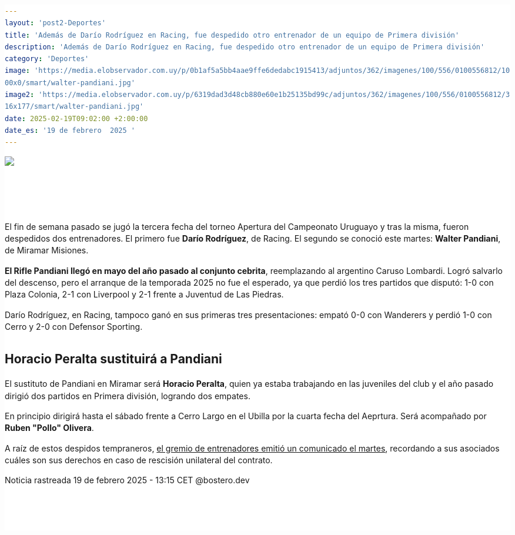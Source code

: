 ```yaml
---
layout: 'post2-Deportes'
title: 'Además de Darío Rodríguez en Racing, fue despedido otro entrenador de un equipo de Primera división'
description: 'Además de Darío Rodríguez en Racing, fue despedido otro entrenador de un equipo de Primera división'
category: 'Deportes'
image: 'https://media.elobservador.com.uy/p/0b1af5a5bb4aae9ffe6dedabc1915413/adjuntos/362/imagenes/100/556/0100556812/1000x0/smart/walter-pandiani.jpg'
image2: 'https://media.elobservador.com.uy/p/6319dad3d48cb880e60e1b25135bd99c/adjuntos/362/imagenes/100/556/0100556812/316x177/smart/walter-pandiani.jpg'
date: 2025-02-19T09:02:00 +2:00:00
date_es: '19 de febrero  2025 '
---
```


<html>
<img style='width: 100%' src='{{ page.image | prepend: base.url }}'><div style='height: 75px'></div>
<p>El fin de semana pasado se jugó la tercera fecha del torneo Apertura del Campeonato Uruguayo y tras la misma, fueron despedidos dos entrenadores. El primero fue <strong>Darío Rodríguez</strong>, de Racing. El segundo se conoció este martes: <strong>Walter Pandiani</strong>, de Miramar Misiones.</p><p><strong>El Rifle Pandiani llegó en mayo del año pasado al conjunto cebrita</strong>, reemplazando al argentino Caruso Lombardi. Logró salvarlo del descenso, pero el arranque de la temporada 2025 no fue el esperado, ya que perdió los tres partidos que disputó: 1-0 con Plaza Colonia, 2-1 con Liverpool y 2-1 frente a Juventud de Las Piedras.</p><p>Darío Rodríguez, en Racing, tampoco ganó en sus primeras tres presentaciones: empató 0-0 con Wanderers y perdió 1-0 con Cerro y 2-0 con Defensor Sporting.</p><h2>Horacio Peralta sustituirá a Pandiani</h2><p>El sustituto de Pandiani en Miramar será <strong>Horacio Peralta</strong>, quien ya estaba trabajando en las juveniles del club y el año pasado dirigió dos partidos en Primera división, logrando dos empates.</p><p>En principio dirigirá hasta el sábado frente a Cerro Largo en el Ubilla por la cuarta fecha del Aeprtura. Será acompañado por <strong>Ruben "Pollo" Olivera</strong>.</p><p>A raíz de estos despidos tempraneros, <a href="https://www.elobservador.com.uy/futbol/tras-el-despido-del-primer-entrenador-la-temporada-audef-hizo-un-llamado-atencion-sus-asociados-n5985819" rel="follow" target="_blank">el gremio de entrenadores emitió un comunicado el martes</a>, recordando a sus asociados cuáles son sus derechos en caso de rescisión unilateral del contrato.</p><div class='info_rastreador text-muted'><p class='text-muted post-date-font mt-3 mb-2'>Noticia rastreada 19 de febrero  2025  -  13:15 CET @bostero.dev</p></div>
<div style='height: 60px;'></div>
</html>
